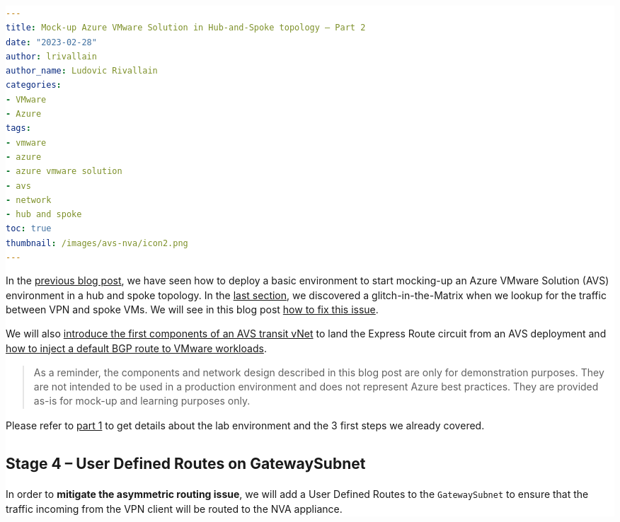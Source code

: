 ```yaml
---
title: Mock-up Azure VMware Solution in Hub-and-Spoke topology – Part 2
date: "2023-02-28"
author: lrivallain
author_name: Ludovic Rivallain
categories:
- VMware
- Azure
tags:
- vmware
- azure
- azure vmware solution
- avs
- network
- hub and spoke
toc: true
thumbnail: /images/avs-nva/icon2.png
---
```


In the [previous blog post](/post/2023-02-22-mockup-avs-in-hub-and-spoke-topology-part1/), we have seen how to deploy a basic environment to start mocking-up an Azure VMware Solution (AVS) environment in a hub and spoke topology. In the [last section](/post/2023-02-22-mockup-avs-in-hub-and-spoke-topology-part1/#stage-3--user-defined-route-on-spokes--gw-propagation-false), we discovered a glitch-in-the-Matrix when we lookup for the traffic between VPN and spoke VMs. We will see in this blog post [how to fix this issue](#stage-4--user-defined-routes-on-gatewaysubnet).

We will also [introduce the first components of an AVS transit vNet](#stage-5--introduction-of-an-avs-transit-vnet) to land the Express Route circuit from an AVS deployment and [how to inject a default BGP route to VMware workloads](#stage-6--advertise-a-default-routes-to-avs).

> As a reminder, the components and network design described in this blog post are only for demonstration purposes. They are not intended to be used in a production environment and does not represent Azure best practices. They are provided as-is for mock-up and learning purposes only.

Please refer to [part 1](/post/2023-02-22-mockup-avs-in-hub-and-spoke-topology-part1/) to get details about the lab environment and the 3 first steps we already covered.

## Stage 4 – User Defined Routes on GatewaySubnet

In order to **mitigate the asymmetric routing issue**, we will add a User Defined Routes to the `GatewaySubnet` to ensure that the traffic incoming from the VPN client will be routed to the NVA appliance.

